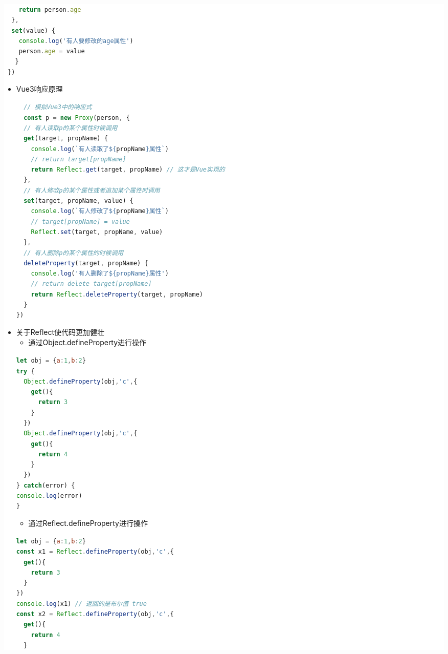   ```js
      return person.age
    },
    set(value) {
      console.log('有人要修改的age属性')
      person.age = value
     }
   })
  ```
- Vue3响应原理
  ```js
    // 模拟Vue3中的响应式
    const p = new Proxy(person, {
    // 有人读取p的某个属性时候调用
    get(target, propName) {
      console.log(`有人读取了${propName}属性`)
      // return target[propName]
      return Reflect.get(target, propName) // 这才是Vue实现的
    },
    // 有人修改p的某个属性或者追加某个属性时调用
    set(target, propName, value) {
      console.log(`有人修改了${propName}属性`)
      // target[propName] = value
      Reflect.set(target, propName, value)
    },
    // 有人删除p的某个属性的时候调用
    deleteProperty(target, propName) {
      console.log('有人删除了${propName}属性')
      // return delete target[propName]
      return Reflect.deleteProperty(target, propName)
    }
  })
  ```
- 关于Reflect使代码更加健壮
  - 通过Object.defineProperty进行操作
  ```js
  let obj = {a:1,b:2}
  try {
    Object.defineProperty(obj,'c',{
      get(){  
        return 3
      }
    })
    Object.defineProperty(obj,'c',{
      get(){  
        return 4
      }
    })
  } catch(error) {
  console.log(error)
  }
  ```
  - 通过Reflect.defineProperty进行操作
  ```js
  let obj = {a:1,b:2}
  const x1 = Reflect.defineProperty(obj,'c',{
    get(){
      return 3
    }
  })
  console.log(x1) // 返回的是布尔值 true
  const x2 = Reflect.defineProperty(obj,'c',{
    get(){
      return 4
    }
  ```